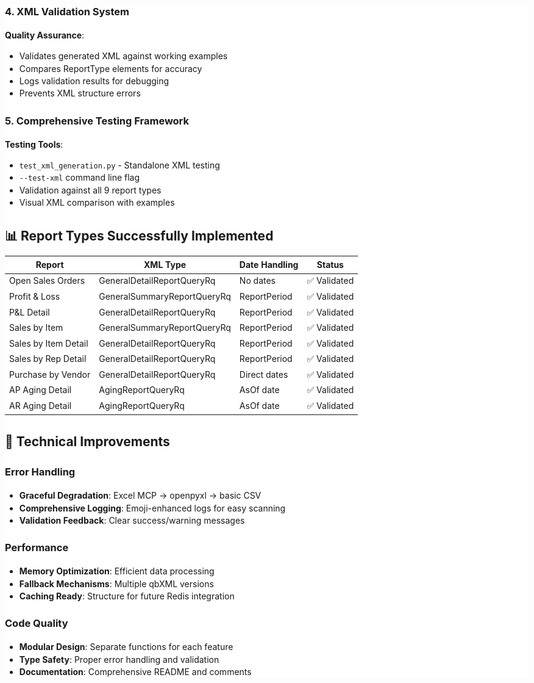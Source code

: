 ### 4. XML Validation System

**Quality Assurance**:
- Validates generated XML against working examples
- Compares ReportType elements for accuracy
- Logs validation results for debugging
- Prevents XML structure errors

### 5. Comprehensive Testing Framework

**Testing Tools**:
- `test_xml_generation.py` - Standalone XML testing
- `--test-xml` command line flag
- Validation against all 9 report types
- Visual XML comparison with examples

## 📊 Report Types Successfully Implemented

| Report | XML Type | Date Handling | Status |
|--------|----------|---------------|---------|
| Open Sales Orders | GeneralDetailReportQueryRq | No dates | ✅ Validated |
| Profit & Loss | GeneralSummaryReportQueryRq | ReportPeriod | ✅ Validated |
| P&L Detail | GeneralDetailReportQueryRq | ReportPeriod | ✅ Validated |
| Sales by Item | GeneralSummaryReportQueryRq | ReportPeriod | ✅ Validated |
| Sales by Item Detail | GeneralDetailReportQueryRq | ReportPeriod | ✅ Validated |
| Sales by Rep Detail | GeneralDetailReportQueryRq | ReportPeriod | ✅ Validated |
| Purchase by Vendor | GeneralDetailReportQueryRq | Direct dates | ✅ Validated |
| AP Aging Detail | AgingReportQueryRq | AsOf date | ✅ Validated |
| AR Aging Detail | AgingReportQueryRq | AsOf date | ✅ Validated |

## 🔧 Technical Improvements

### Error Handling
- **Graceful Degradation**: Excel MCP → openpyxl → basic CSV
- **Comprehensive Logging**: Emoji-enhanced logs for easy scanning
- **Validation Feedback**: Clear success/warning messages

### Performance
- **Memory Optimization**: Efficient data processing
- **Fallback Mechanisms**: Multiple qbXML versions
- **Caching Ready**: Structure for future Redis integration

### Code Quality
- **Modular Design**: Separate functions for each feature
- **Type Safety**: Proper error handling and validation
- **Documentation**: Comprehensive README and comments
